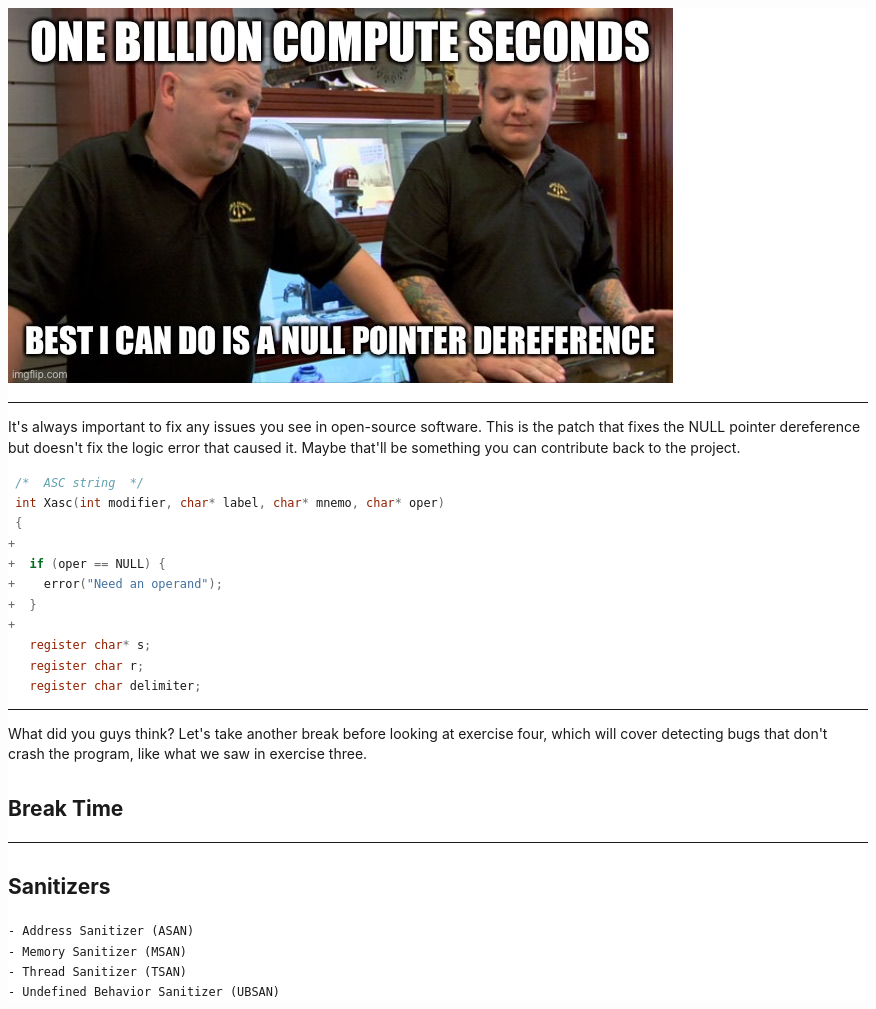![](media/best-i-can-do.JPG.jpeg)

---

It's always important to fix any issues you see in open-source software. This is the patch that fixes the NULL pointer dereference but doesn't fix the logic error that caused it. Maybe that'll be something you can contribute back to the project.

```c
 /*  ASC string  */
 int Xasc(int modifier, char* label, char* mnemo, char* oper)
 {
+
+  if (oper == NULL) {
+    error("Need an operand");
+  }
+
   register char* s;
   register char r;
   register char delimiter;
```

---

What did you guys think? Let's take another break before looking at exercise four, which will cover detecting bugs that don't crash the program, like what we saw in exercise three.

## Break Time

---

## Sanitizers
	- Address Sanitizer (ASAN)
	- Memory Sanitizer (MSAN)
	- Thread Sanitizer (TSAN)
	- Undefined Behavior Sanitizer (UBSAN)
